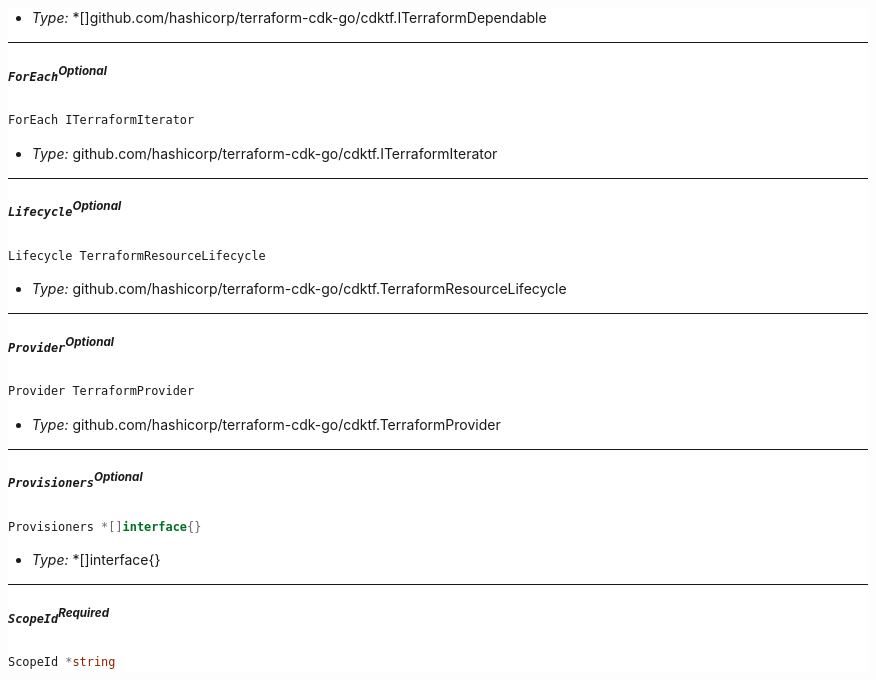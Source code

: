 - *Type:* *[]github.com/hashicorp/terraform-cdk-go/cdktf.ITerraformDependable

---

##### `ForEach`<sup>Optional</sup> <a name="ForEach" id="@cdktf/provider-boundary.credentialStoreStatic.CredentialStoreStaticConfig.property.forEach"></a>

```go
ForEach ITerraformIterator
```

- *Type:* github.com/hashicorp/terraform-cdk-go/cdktf.ITerraformIterator

---

##### `Lifecycle`<sup>Optional</sup> <a name="Lifecycle" id="@cdktf/provider-boundary.credentialStoreStatic.CredentialStoreStaticConfig.property.lifecycle"></a>

```go
Lifecycle TerraformResourceLifecycle
```

- *Type:* github.com/hashicorp/terraform-cdk-go/cdktf.TerraformResourceLifecycle

---

##### `Provider`<sup>Optional</sup> <a name="Provider" id="@cdktf/provider-boundary.credentialStoreStatic.CredentialStoreStaticConfig.property.provider"></a>

```go
Provider TerraformProvider
```

- *Type:* github.com/hashicorp/terraform-cdk-go/cdktf.TerraformProvider

---

##### `Provisioners`<sup>Optional</sup> <a name="Provisioners" id="@cdktf/provider-boundary.credentialStoreStatic.CredentialStoreStaticConfig.property.provisioners"></a>

```go
Provisioners *[]interface{}
```

- *Type:* *[]interface{}

---

##### `ScopeId`<sup>Required</sup> <a name="ScopeId" id="@cdktf/provider-boundary.credentialStoreStatic.CredentialStoreStaticConfig.property.scopeId"></a>

```go
ScopeId *string
```
